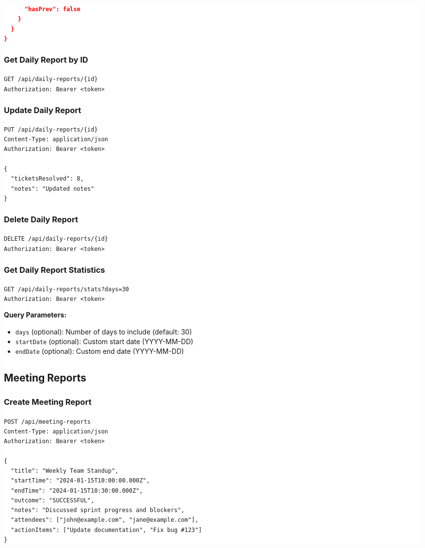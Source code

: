 ```json
      "hasPrev": false
    }
  }
}
```

### Get Daily Report by ID

```http
GET /api/daily-reports/{id}
Authorization: Bearer <token>
```

### Update Daily Report

```http
PUT /api/daily-reports/{id}
Content-Type: application/json
Authorization: Bearer <token>

{
  "ticketsResolved": 8,
  "notes": "Updated notes"
}
```

### Delete Daily Report

```http
DELETE /api/daily-reports/{id}
Authorization: Bearer <token>
```

### Get Daily Report Statistics

```http
GET /api/daily-reports/stats?days=30
Authorization: Bearer <token>
```

**Query Parameters:**
- `days` (optional): Number of days to include (default: 30)
- `startDate` (optional): Custom start date (YYYY-MM-DD)
- `endDate` (optional): Custom end date (YYYY-MM-DD)

## Meeting Reports

### Create Meeting Report

```http
POST /api/meeting-reports
Content-Type: application/json
Authorization: Bearer <token>

{
  "title": "Weekly Team Standup",
  "startTime": "2024-01-15T10:00:00.000Z",
  "endTime": "2024-01-15T10:30:00.000Z",
  "outcome": "SUCCESSFUL",
  "notes": "Discussed sprint progress and blockers",
  "attendees": ["john@example.com", "jane@example.com"],
  "actionItems": ["Update documentation", "Fix bug #123"]
}
```
